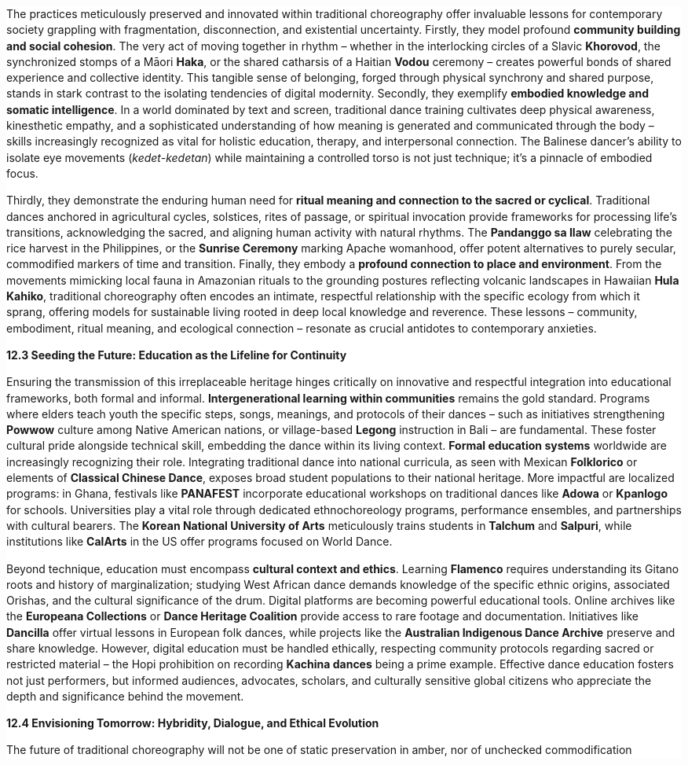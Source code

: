 The practices meticulously preserved and innovated within traditional choreography offer invaluable lessons for contemporary society grappling with fragmentation, disconnection, and existential uncertainty. Firstly, they model profound **community building and social cohesion**. The very act of moving together in rhythm – whether in the interlocking circles of a Slavic **Khorovod**, the synchronized stomps of a Māori **Haka**, or the shared catharsis of a Haitian **Vodou** ceremony – creates powerful bonds of shared experience and collective identity. This tangible sense of belonging, forged through physical synchrony and shared purpose, stands in stark contrast to the isolating tendencies of digital modernity. Secondly, they exemplify **embodied knowledge and somatic intelligence**. In a world dominated by text and screen, traditional dance training cultivates deep physical awareness, kinesthetic empathy, and a sophisticated understanding of how meaning is generated and communicated through the body – skills increasingly recognized as vital for holistic education, therapy, and interpersonal connection. The Balinese dancer’s ability to isolate eye movements (*kedet-kedetan*) while maintaining a controlled torso is not just technique; it’s a pinnacle of embodied focus.

Thirdly, they demonstrate the enduring human need for **ritual meaning and connection to the sacred or cyclical**. Traditional dances anchored in agricultural cycles, solstices, rites of passage, or spiritual invocation provide frameworks for processing life’s transitions, acknowledging the sacred, and aligning human activity with natural rhythms. The **Pandanggo sa Ilaw** celebrating the rice harvest in the Philippines, or the **Sunrise Ceremony** marking Apache womanhood, offer potent alternatives to purely secular, commodified markers of time and transition. Finally, they embody a **profound connection to place and environment**. From the movements mimicking local fauna in Amazonian rituals to the grounding postures reflecting volcanic landscapes in Hawaiian **Hula Kahiko**, traditional choreography often encodes an intimate, respectful relationship with the specific ecology from which it sprang, offering models for sustainable living rooted in deep local knowledge and reverence. These lessons – community, embodiment, ritual meaning, and ecological connection – resonate as crucial antidotes to contemporary anxieties.

**12.3 Seeding the Future: Education as the Lifeline for Continuity**

Ensuring the transmission of this irreplaceable heritage hinges critically on innovative and respectful integration into educational frameworks, both formal and informal. **Intergenerational learning within communities** remains the gold standard. Programs where elders teach youth the specific steps, songs, meanings, and protocols of their dances – such as initiatives strengthening **Powwow** culture among Native American nations, or village-based **Legong** instruction in Bali – are fundamental. These foster cultural pride alongside technical skill, embedding the dance within its living context. **Formal education systems** worldwide are increasingly recognizing their role. Integrating traditional dance into national curricula, as seen with Mexican **Folklorico** or elements of **Classical Chinese Dance**, exposes broad student populations to their national heritage. More impactful are localized programs: in Ghana, festivals like **PANAFEST** incorporate educational workshops on traditional dances like **Adowa** or **Kpanlogo** for schools. Universities play a vital role through dedicated ethnochoreology programs, performance ensembles, and partnerships with cultural bearers. The **Korean National University of Arts** meticulously trains students in **Talchum** and **Salpuri**, while institutions like **CalArts** in the US offer programs focused on World Dance.

Beyond technique, education must encompass **cultural context and ethics**. Learning **Flamenco** requires understanding its Gitano roots and history of marginalization; studying West African dance demands knowledge of the specific ethnic origins, associated Orishas, and the cultural significance of the drum. Digital platforms are becoming powerful educational tools. Online archives like the **Europeana Collections** or **Dance Heritage Coalition** provide access to rare footage and documentation. Initiatives like **Dancilla** offer virtual lessons in European folk dances, while projects like the **Australian Indigenous Dance Archive** preserve and share knowledge. However, digital education must be handled ethically, respecting community protocols regarding sacred or restricted material – the Hopi prohibition on recording **Kachina dances** being a prime example. Effective dance education fosters not just performers, but informed audiences, advocates, scholars, and culturally sensitive global citizens who appreciate the depth and significance behind the movement.

**12.4 Envisioning Tomorrow: Hybridity, Dialogue, and Ethical Evolution**

The future of traditional choreography will not be one of static preservation in amber, nor of unchecked commodification